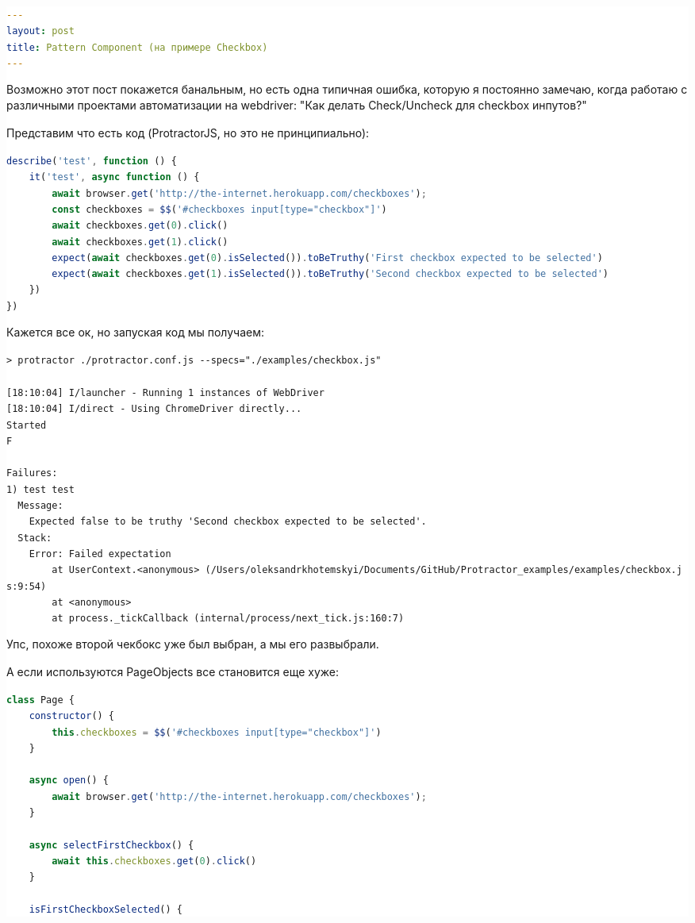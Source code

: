 ```yaml
---
layout: post
title: Pattern Component (на примере Checkbox)
---
```

Возможно этот пост покажется банальным, но есть одна типичная ошибка, 
которую я постоянно замечаю, когда работаю с различными проектами автоматизации на webdriver: "Как делать Check/Uncheck для checkbox инпутов?"

Представим что есть код (ProtractorJS, но это не принципиально): 

```javascript
describe('test', function () {
    it('test', async function () {
        await browser.get('http://the-internet.herokuapp.com/checkboxes');
        const checkboxes = $$('#checkboxes input[type="checkbox"]')
        await checkboxes.get(0).click()
        await checkboxes.get(1).click()
        expect(await checkboxes.get(0).isSelected()).toBeTruthy('First checkbox expected to be selected')
        expect(await checkboxes.get(1).isSelected()).toBeTruthy('Second checkbox expected to be selected')
    })
})
```

Кажется все ок, но запуская код мы получаем:
```
> protractor ./protractor.conf.js --specs="./examples/checkbox.js"

[18:10:04] I/launcher - Running 1 instances of WebDriver
[18:10:04] I/direct - Using ChromeDriver directly...
Started
F

Failures:
1) test test
  Message:
    Expected false to be truthy 'Second checkbox expected to be selected'.
  Stack:
    Error: Failed expectation
        at UserContext.<anonymous> (/Users/oleksandrkhotemskyi/Documents/GitHub/Protractor_examples/examples/checkbox.js:9:54)
        at <anonymous>
        at process._tickCallback (internal/process/next_tick.js:160:7)
```

Упс, похоже второй чекбокс уже был выбран, а мы его развыбрали.

А если используются PageObjects все становится еще хуже:

```javascript
class Page {
    constructor() {
        this.checkboxes = $$('#checkboxes input[type="checkbox"]')
    }

    async open() {
        await browser.get('http://the-internet.herokuapp.com/checkboxes');
    }

    async selectFirstCheckbox() {
        await this.checkboxes.get(0).click()
    }

    isFirstCheckboxSelected() {
```